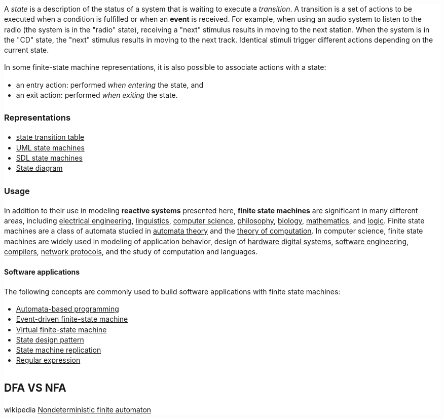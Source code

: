 A *state* is a description of the status of a system that is waiting to execute a *transition*. A transition is a set of actions to be executed when a condition is fulfilled or when an **event** is received. For example, when using an audio system to listen to the radio (the system is in the "radio" state), receiving a "next" stimulus results in moving to the next station. When the system is in the "CD" state, the "next" stimulus results in moving to the next track. Identical stimuli trigger different actions depending on the current state.

In some finite-state machine representations, it is also possible to associate actions with a state:

- an entry action: performed *when entering* the state, and
- an exit action: performed *when exiting* the state.

### Representations

- [state transition table](https://en.wikipedia.org/wiki/State_transition_table)  
- [UML state machines](https://en.wikipedia.org/wiki/UML_state_machine)  
- [SDL state machines](https://en.wikipedia.org/wiki/Specification_and_Description_Language)
- [State diagram](https://en.wikipedia.org/wiki/State_diagram)



### Usage

In addition to their use in modeling **reactive systems** presented here, **finite state machines** are significant in many different areas, including [electrical engineering](https://en.wikipedia.org/wiki/Electrical_engineering), [linguistics](https://en.wikipedia.org/wiki/Linguistics), [computer science](https://en.wikipedia.org/wiki/Computer_science), [philosophy](https://en.wikipedia.org/wiki/Philosophy), [biology](https://en.wikipedia.org/wiki/Biology), [mathematics](https://en.wikipedia.org/wiki/Mathematic), and [logic](https://en.wikipedia.org/wiki/Logic). Finite state machines are a class of automata studied in [automata theory](https://en.wikipedia.org/wiki/Automata_theory) and the [theory of computation](https://en.wikipedia.org/wiki/Theory_of_computation). In computer science, finite state machines are widely used in modeling of application behavior, design of [hardware digital systems](https://en.wikipedia.org/wiki/Digital_electronics), [software engineering](https://en.wikipedia.org/wiki/Software_engineering), [compilers](https://en.wikipedia.org/wiki/Compiler), [network protocols](https://en.wikipedia.org/wiki/Network_protocol), and the study of computation and languages. 

#### Software applications

The following concepts are commonly used to build software applications with finite state machines: 

- [Automata-based programming](https://en.wikipedia.org/wiki/Automata-based_programming)
- [Event-driven finite-state machine](https://en.wikipedia.org/wiki/Event-driven_finite-state_machine)
- [Virtual finite-state machine](https://en.wikipedia.org/wiki/Virtual_finite-state_machine)
- [State design pattern](https://en.wikipedia.org/wiki/State_pattern)
- [State machine replication](https://en.wikipedia.org/wiki/State_machine_replication)
- [Regular expression](https://en.wikipedia.org/wiki/Regular_expression)

## DFA VS NFA

wikipedia [Nondeterministic finite automaton](https://en.wikipedia.org/wiki/Nondeterministic_finite_automaton) 
